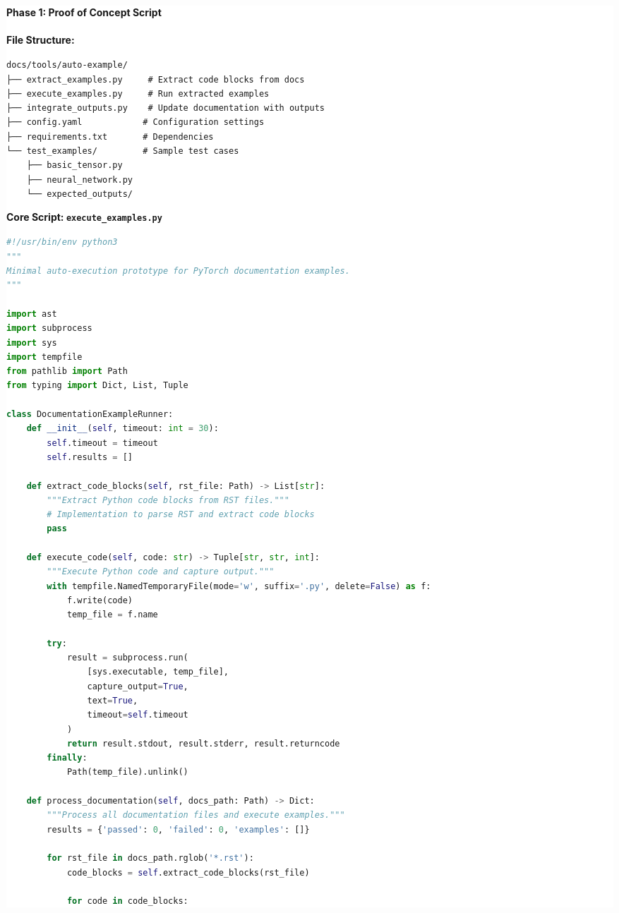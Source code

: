 #### Phase 1: Proof of Concept Script

**File Structure:**
```
docs/tools/auto-example/
├── extract_examples.py     # Extract code blocks from docs
├── execute_examples.py     # Run extracted examples  
├── integrate_outputs.py    # Update documentation with outputs
├── config.yaml            # Configuration settings
├── requirements.txt       # Dependencies
└── test_examples/         # Sample test cases
    ├── basic_tensor.py
    ├── neural_network.py
    └── expected_outputs/
```

**Core Script: `execute_examples.py`**
```python
#!/usr/bin/env python3
"""
Minimal auto-execution prototype for PyTorch documentation examples.
"""

import ast
import subprocess
import sys
import tempfile
from pathlib import Path
from typing import Dict, List, Tuple

class DocumentationExampleRunner:
    def __init__(self, timeout: int = 30):
        self.timeout = timeout
        self.results = []
    
    def extract_code_blocks(self, rst_file: Path) -> List[str]:
        """Extract Python code blocks from RST files."""
        # Implementation to parse RST and extract code blocks
        pass
    
    def execute_code(self, code: str) -> Tuple[str, str, int]:
        """Execute Python code and capture output."""
        with tempfile.NamedTemporaryFile(mode='w', suffix='.py', delete=False) as f:
            f.write(code)
            temp_file = f.name
        
        try:
            result = subprocess.run(
                [sys.executable, temp_file],
                capture_output=True,
                text=True,
                timeout=self.timeout
            )
            return result.stdout, result.stderr, result.returncode
        finally:
            Path(temp_file).unlink()
    
    def process_documentation(self, docs_path: Path) -> Dict:
        """Process all documentation files and execute examples."""
        results = {'passed': 0, 'failed': 0, 'examples': []}
        
        for rst_file in docs_path.rglob('*.rst'):
            code_blocks = self.extract_code_blocks(rst_file)
            
            for code in code_blocks:
```